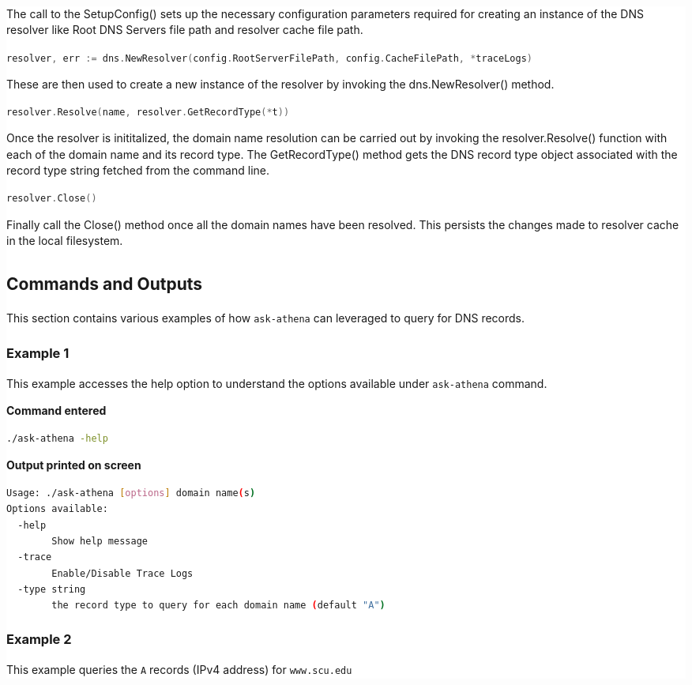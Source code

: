 The call to the SetupConfig() sets up the necessary configuration parameters required for creating an instance of the DNS resolver like Root DNS Servers file path and resolver cache file path.

```go
resolver, err := dns.NewResolver(config.RootServerFilePath, config.CacheFilePath, *traceLogs)
```

These are then used to create a new instance of the resolver by invoking the dns.NewResolver() method.

```go
resolver.Resolve(name, resolver.GetRecordType(*t))
```

Once the resolver is inititalized, the domain name resolution can be carried out by invoking the resolver.Resolve() function with each of the domain name and its record type. The GetRecordType() method gets the DNS record type object associated with the record type string fetched from the command line.

```go
resolver.Close()
```

Finally call the Close() method once all the domain names have been resolved. This persists the changes made to resolver cache in the local filesystem.

## Commands and Outputs

This section contains various examples of how `ask-athena` can leveraged to query for DNS records.

### Example 1

This example accesses the help option to understand the options available under `ask-athena` command.

**Command entered** 

```bash
./ask-athena -help
```

**Output printed on screen**

```bash
Usage: ./ask-athena [options] domain name(s)
Options available:
  -help
        Show help message
  -trace
        Enable/Disable Trace Logs
  -type string
        the record type to query for each domain name (default "A")
```

### Example 2

This example queries the `A` records (IPv4 address) for `www.scu.edu`
